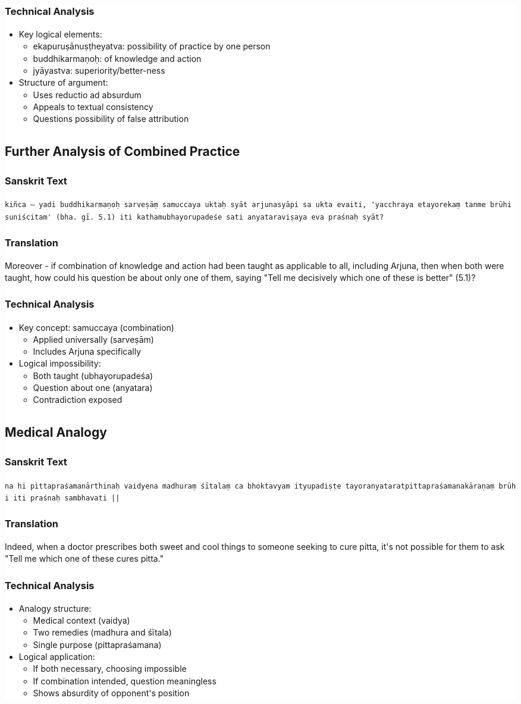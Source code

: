 ### Technical Analysis
- Key logical elements:
  - ekapuruṣānuṣṭheyatva: possibility of practice by one person
  - buddhikarmaṇoḥ: of knowledge and action
  - jyāyastva: superiority/better-ness
- Structure of argument:
  - Uses reductio ad absurdum
  - Appeals to textual consistency
  - Questions possibility of false attribution

## Further Analysis of Combined Practice

### Sanskrit Text
```sanskrit
kiñca — yadi buddhikarmaṇoḥ sarveṣāṃ samuccaya uktaḥ syāt arjunasyāpi sa ukta evaiti, 'yacchraya etayorekaṃ tanme brūhi suniścitam' (bha. gī. 5.1) iti kathamubhayorupadeśe sati anyataraviṣaya eva praśnaḥ syāt?
```

### Translation
Moreover - if combination of knowledge and action had been taught as applicable to all, including Arjuna, then when both were taught, how could his question be about only one of them, saying "Tell me decisively which one of these is better" (5.1)?

### Technical Analysis
- Key concept: samuccaya (combination)
  - Applied universally (sarveṣām)
  - Includes Arjuna specifically
- Logical impossibility:
  - Both taught (ubhayorupadeśa)
  - Question about one (anyatara)
  - Contradiction exposed

## Medical Analogy

### Sanskrit Text
```sanskrit
na hi pittapraśamanārthinaḥ vaidyena madhuraṃ śītalaṃ ca bhoktavyam ityupadiṣṭe tayoranyataratpittapraśamanakāraṇaṃ brūhi iti praśnaḥ sambhavati ||
```

### Translation
Indeed, when a doctor prescribes both sweet and cool things to someone seeking to cure pitta, it's not possible for them to ask "Tell me which one of these cures pitta."

### Technical Analysis
- Analogy structure:
  - Medical context (vaidya)
  - Two remedies (madhura and śītala)
  - Single purpose (pittapraśamana)
- Logical application:
  - If both necessary, choosing impossible
  - If combination intended, question meaningless
  - Shows absurdity of opponent's position
